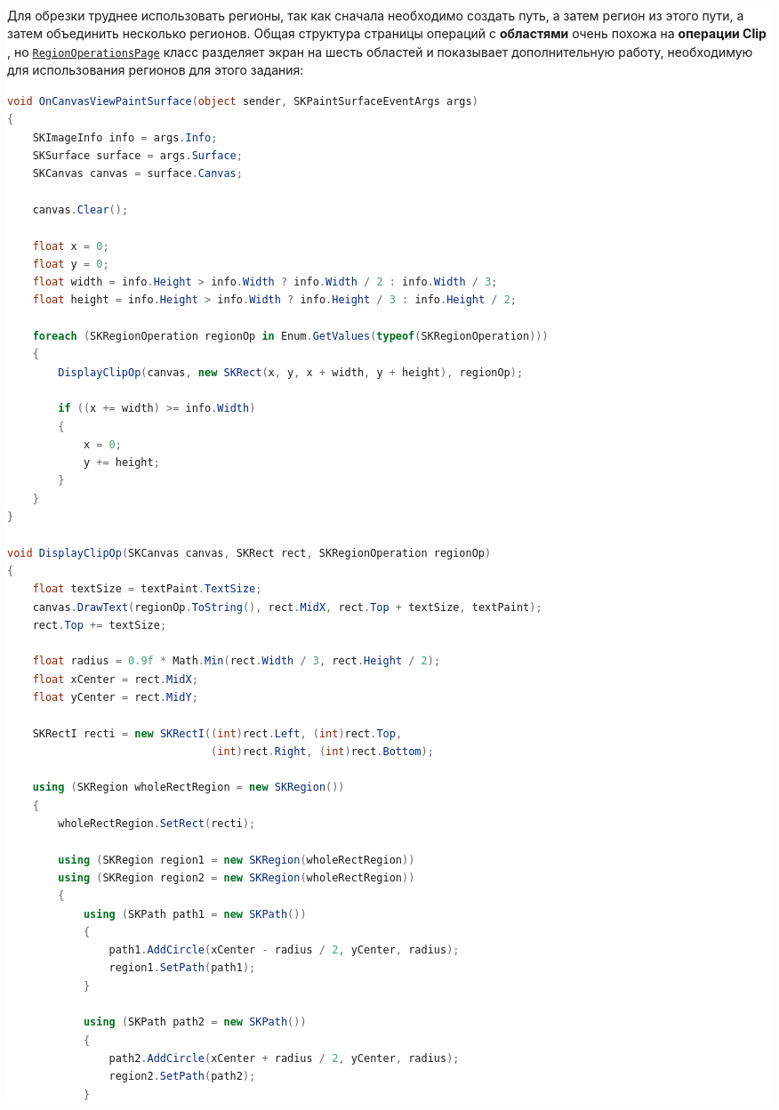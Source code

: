 Для обрезки труднее использовать регионы, так как сначала необходимо создать путь, а затем регион из этого пути, а затем объединить несколько регионов. Общая структура страницы операций с **областями** очень похожа на **операции Clip** , но [`RegionOperationsPage`](https://github.com/xamarin/xamarin-forms-samples/blob/master/SkiaSharpForms/Demos/Demos/SkiaSharpFormsDemos/Curves/RegionOperationsPage.cs) класс разделяет экран на шесть областей и показывает дополнительную работу, необходимую для использования регионов для этого задания:

```csharp
void OnCanvasViewPaintSurface(object sender, SKPaintSurfaceEventArgs args)
{
    SKImageInfo info = args.Info;
    SKSurface surface = args.Surface;
    SKCanvas canvas = surface.Canvas;

    canvas.Clear();

    float x = 0;
    float y = 0;
    float width = info.Height > info.Width ? info.Width / 2 : info.Width / 3;
    float height = info.Height > info.Width ? info.Height / 3 : info.Height / 2;

    foreach (SKRegionOperation regionOp in Enum.GetValues(typeof(SKRegionOperation)))
    {
        DisplayClipOp(canvas, new SKRect(x, y, x + width, y + height), regionOp);

        if ((x += width) >= info.Width)
        {
            x = 0;
            y += height;
        }
    }
}

void DisplayClipOp(SKCanvas canvas, SKRect rect, SKRegionOperation regionOp)
{
    float textSize = textPaint.TextSize;
    canvas.DrawText(regionOp.ToString(), rect.MidX, rect.Top + textSize, textPaint);
    rect.Top += textSize;

    float radius = 0.9f * Math.Min(rect.Width / 3, rect.Height / 2);
    float xCenter = rect.MidX;
    float yCenter = rect.MidY;

    SKRectI recti = new SKRectI((int)rect.Left, (int)rect.Top,
                                (int)rect.Right, (int)rect.Bottom);

    using (SKRegion wholeRectRegion = new SKRegion())
    {
        wholeRectRegion.SetRect(recti);

        using (SKRegion region1 = new SKRegion(wholeRectRegion))
        using (SKRegion region2 = new SKRegion(wholeRectRegion))
        {
            using (SKPath path1 = new SKPath())
            {
                path1.AddCircle(xCenter - radius / 2, yCenter, radius);
                region1.SetPath(path1);
            }

            using (SKPath path2 = new SKPath())
            {
                path2.AddCircle(xCenter + radius / 2, yCenter, radius);
                region2.SetPath(path2);
            }
```
